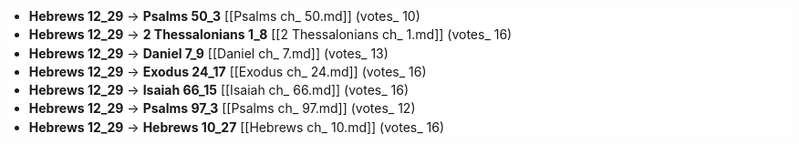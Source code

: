 - **Hebrews 12_29** → **Psalms 50_3** [[Psalms ch_ 50.md]] (votes_ 10)
- **Hebrews 12_29** → **2 Thessalonians 1_8** [[2 Thessalonians ch_ 1.md]] (votes_ 16)
- **Hebrews 12_29** → **Daniel 7_9** [[Daniel ch_ 7.md]] (votes_ 13)
- **Hebrews 12_29** → **Exodus 24_17** [[Exodus ch_ 24.md]] (votes_ 16)
- **Hebrews 12_29** → **Isaiah 66_15** [[Isaiah ch_ 66.md]] (votes_ 16)
- **Hebrews 12_29** → **Psalms 97_3** [[Psalms ch_ 97.md]] (votes_ 12)
- **Hebrews 12_29** → **Hebrews 10_27** [[Hebrews ch_ 10.md]] (votes_ 16)
